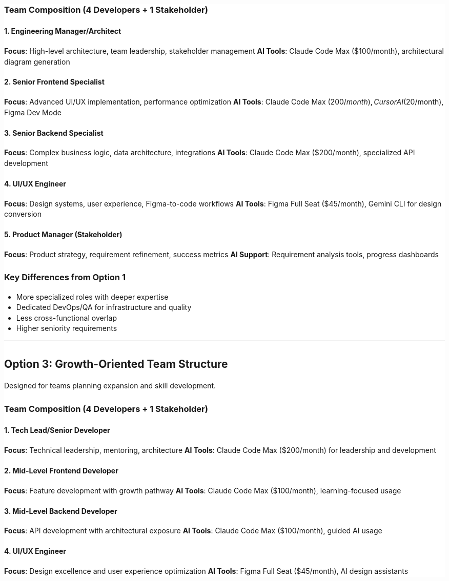 ### Team Composition (4 Developers + 1 Stakeholder)

#### 1. Engineering Manager/Architect
**Focus**: High-level architecture, team leadership, stakeholder management
**AI Tools**: Claude Code Max ($100/month), architectural diagram generation

#### 2. Senior Frontend Specialist
**Focus**: Advanced UI/UX implementation, performance optimization
**AI Tools**: Claude Code Max ($200/month), Cursor AI ($20/month), Figma Dev Mode

#### 3. Senior Backend Specialist
**Focus**: Complex business logic, data architecture, integrations
**AI Tools**: Claude Code Max ($200/month), specialized API development

#### 4. UI/UX Engineer
**Focus**: Design systems, user experience, Figma-to-code workflows
**AI Tools**: Figma Full Seat ($45/month), Gemini CLI for design conversion

#### 5. Product Manager (Stakeholder)
**Focus**: Product strategy, requirement refinement, success metrics
**AI Support**: Requirement analysis tools, progress dashboards

### Key Differences from Option 1
- More specialized roles with deeper expertise
- Dedicated DevOps/QA for infrastructure and quality
- Less cross-functional overlap
- Higher seniority requirements

---

## Option 3: Growth-Oriented Team Structure

Designed for teams planning expansion and skill development.

### Team Composition (4 Developers + 1 Stakeholder)

#### 1. Tech Lead/Senior Developer
**Focus**: Technical leadership, mentoring, architecture
**AI Tools**: Claude Code Max ($200/month) for leadership and development

#### 2. Mid-Level Frontend Developer
**Focus**: Feature development with growth pathway
**AI Tools**: Claude Code Max ($100/month), learning-focused usage

#### 3. Mid-Level Backend Developer
**Focus**: API development with architectural exposure
**AI Tools**: Claude Code Max ($100/month), guided AI usage

#### 4. UI/UX Engineer
**Focus**: Design excellence and user experience optimization
**AI Tools**: Figma Full Seat ($45/month), AI design assistants
